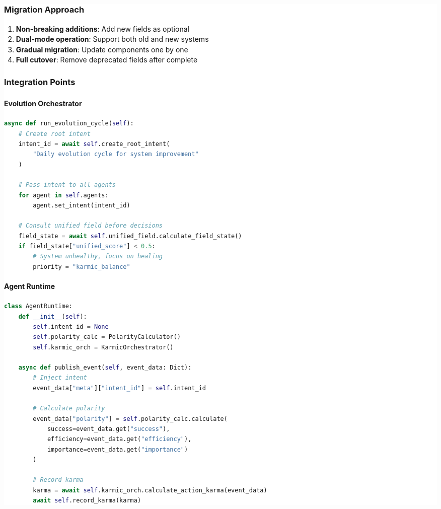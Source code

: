 ### Migration Approach
1. **Non-breaking additions**: Add new fields as optional
2. **Dual-mode operation**: Support both old and new systems
3. **Gradual migration**: Update components one by one
4. **Full cutover**: Remove deprecated fields after complete

### Integration Points

#### Evolution Orchestrator
```python
async def run_evolution_cycle(self):
    # Create root intent
    intent_id = await self.create_root_intent(
        "Daily evolution cycle for system improvement"
    )
    
    # Pass intent to all agents
    for agent in self.agents:
        agent.set_intent(intent_id)
    
    # Consult unified field before decisions
    field_state = await self.unified_field.calculate_field_state()
    if field_state["unified_score"] < 0.5:
        # System unhealthy, focus on healing
        priority = "karmic_balance"
```

#### Agent Runtime
```python
class AgentRuntime:
    def __init__(self):
        self.intent_id = None
        self.polarity_calc = PolarityCalculator()
        self.karmic_orch = KarmicOrchestrator()
    
    async def publish_event(self, event_data: Dict):
        # Inject intent
        event_data["meta"]["intent_id"] = self.intent_id
        
        # Calculate polarity
        event_data["polarity"] = self.polarity_calc.calculate(
            success=event_data.get("success"),
            efficiency=event_data.get("efficiency"),
            importance=event_data.get("importance")
        )
        
        # Record karma
        karma = await self.karmic_orch.calculate_action_karma(event_data)
        await self.record_karma(karma)
```
